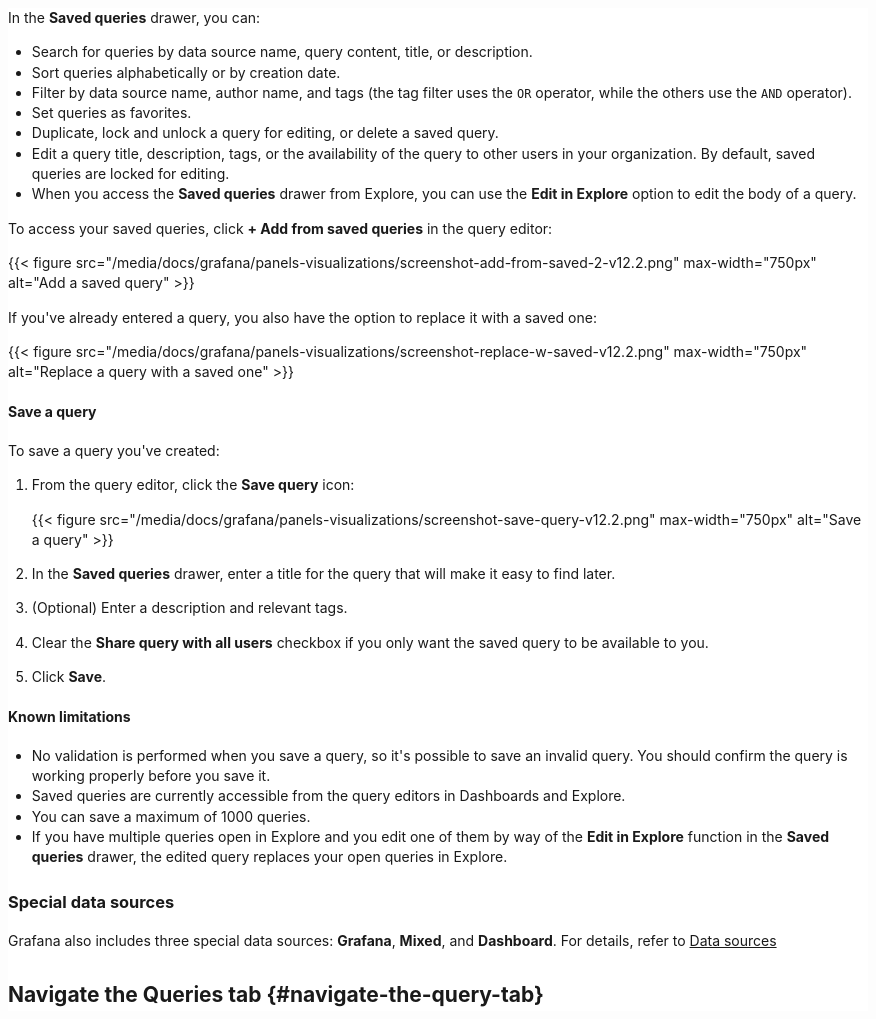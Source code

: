 In the **Saved queries** drawer, you can:

- Search for queries by data source name, query content, title, or description.
- Sort queries alphabetically or by creation date.
- Filter by data source name, author name, and tags (the tag filter uses the `OR` operator, while the others use the `AND` operator).
- Set queries as favorites.
- Duplicate, lock and unlock a query for editing, or delete a saved query.
- Edit a query title, description, tags, or the availability of the query to other users in your organization. By default, saved queries are locked for editing.
- When you access the **Saved queries** drawer from Explore, you can use the **Edit in Explore** option to edit the body of a query.

To access your saved queries, click **+ Add from saved queries** in the query editor:

{{< figure src="/media/docs/grafana/panels-visualizations/screenshot-add-from-saved-2-v12.2.png" max-width="750px" alt="Add a saved query" >}}

If you've already entered a query, you also have the option to replace it with a saved one:

{{< figure src="/media/docs/grafana/panels-visualizations/screenshot-replace-w-saved-v12.2.png" max-width="750px" alt="Replace a query with a saved one" >}}

#### Save a query

To save a query you've created:

1. From the query editor, click the **Save query** icon:

   {{< figure src="/media/docs/grafana/panels-visualizations/screenshot-save-query-v12.2.png" max-width="750px" alt="Save a query" >}}

1. In the **Saved queries** drawer, enter a title for the query that will make it easy to find later.
1. (Optional) Enter a description and relevant tags.
1. Clear the **Share query with all users** checkbox if you only want the saved query to be available to you.
1. Click **Save**.

#### Known limitations

- No validation is performed when you save a query, so it's possible to save an invalid query. You should confirm the query is working properly before you save it.
- Saved queries are currently accessible from the query editors in Dashboards and Explore.
- You can save a maximum of 1000 queries.
- If you have multiple queries open in Explore and you edit one of them by way of the **Edit in Explore** function in the **Saved queries** drawer, the edited query replaces your open queries in Explore.

### Special data sources

Grafana also includes three special data sources: **Grafana**, **Mixed**, and **Dashboard**.
For details, refer to [Data sources](ref:data-sources)

## Navigate the Queries tab {#navigate-the-query-tab}
